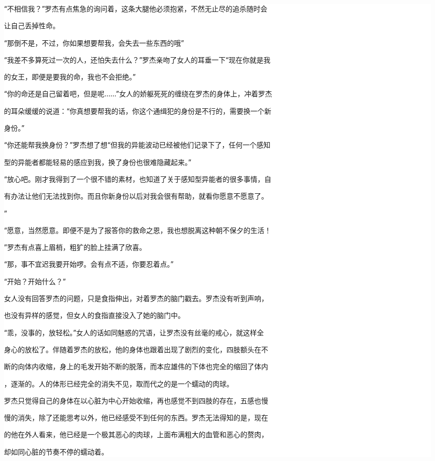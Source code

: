 “不相信我？”罗杰有点焦急的询问着，这条大腿他必须抱紧，不然无止尽的追杀随时会

让自己丢掉性命。



“那倒不是，不过，你如果想要帮我，会失去一些东西的哦”

“我差不多算死过一次的人，还怕失去什么？”罗杰亲吻了女人的耳垂一下“现在你就是我

的女王，即便是要我的命，我也不会拒绝。”



“你的命还是自己留着吧，但是呢……”女人的娇躯死死的缠绕在罗杰的身体上，冲着罗杰

的耳朵缓缓的说道：“你真想要帮我的话，你这个通缉犯的身份是不行的，需要换一个新

身份。”





“你还能帮我换身份？”罗杰想了想“但我的异能波动已经被他们记录下了，任何一个感知

型的异能者都能轻易的感应到我，换了身份也很难隐藏起来。”



“放心吧。刚才我得到了一个很不错的素材，也知道了关于感知型异能者的很多事情，自

有办法让他们无法找到你。而且你新身份以后对我会很有帮助，就看你愿意不愿意了。

”

“愿意，当然愿意。即便不是为了报答你的救命之恩，我也想脱离这种朝不保夕的生活！

”罗杰有点喜上眉梢，粗犷的脸上挂满了欣喜。

“那，事不宜迟我要开始啰。会有点不适，你要忍着点。”



“开始？开始什么？”



女人没有回答罗杰的问题，只是食指伸出，对着罗杰的脑门戳去。罗杰没有听到声响，

也没有异样的感觉，但女人的食指直接没入了她的脑门中。



“乖，没事的，放轻松。”女人的话如同魅惑的咒语，让罗杰没有丝毫的戒心，就这样全

身心的放松了。伴随着罗杰的放松，他的身体也跟着出现了剧烈的变化，四肢额头在不

断的向体内收缩，身上的毛发开始不断的脱落，而本应雄伟的下体也完全的缩回了体内

，逐渐的。人的体形已经完全的消失不见，取而代之的是一个蠕动的肉球。

罗杰只觉得自己的身体在以心脏为中心开始收缩，再也感觉不到四肢的存在，五感也慢

慢的消失，除了还能思考以外，他已经感受不到任何的东西。罗杰无法得知的是，现在

的他在外人看来，他已经是一个极其恶心的肉球，上面布满粗大的血管和恶心的赘肉，

却如同心脏的节奏不停的蠕动着。
